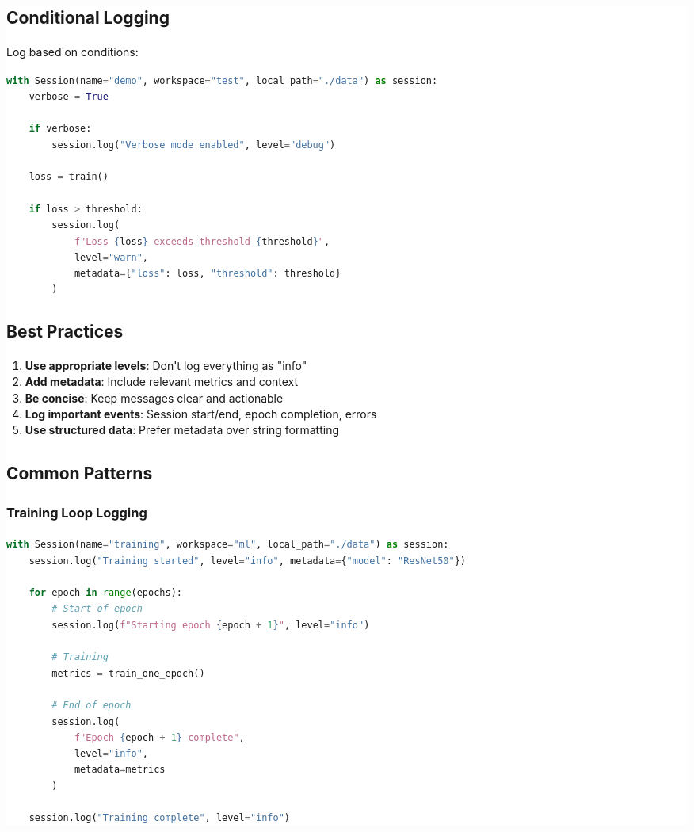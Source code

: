 ## Conditional Logging

Log based on conditions:

```python
with Session(name="demo", workspace="test", local_path="./data") as session:
    verbose = True

    if verbose:
        session.log("Verbose mode enabled", level="debug")

    loss = train()

    if loss > threshold:
        session.log(
            f"Loss {loss} exceeds threshold {threshold}",
            level="warn",
            metadata={"loss": loss, "threshold": threshold}
        )
```

## Best Practices

1. **Use appropriate levels**: Don't log everything as "info"
2. **Add metadata**: Include relevant metrics and context
3. **Be concise**: Keep messages clear and actionable
4. **Log important events**: Session start/end, epoch completion, errors
5. **Use structured data**: Prefer metadata over string formatting

## Common Patterns

### Training Loop Logging

```python
with Session(name="training", workspace="ml", local_path="./data") as session:
    session.log("Training started", level="info", metadata={"model": "ResNet50"})

    for epoch in range(epochs):
        # Start of epoch
        session.log(f"Starting epoch {epoch + 1}", level="info")

        # Training
        metrics = train_one_epoch()

        # End of epoch
        session.log(
            f"Epoch {epoch + 1} complete",
            level="info",
            metadata=metrics
        )

    session.log("Training complete", level="info")
```
